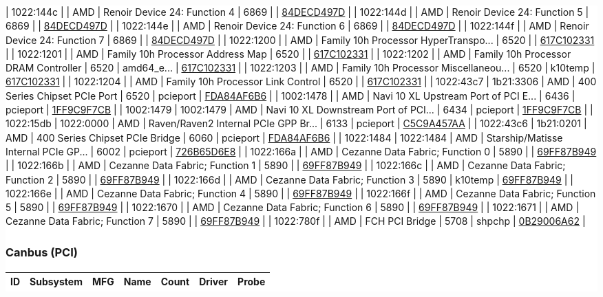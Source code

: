 | 1022:144c |           | AMD              | Renoir Device 24: Function 4         | 6869  |            | [84DECD497D](<Desktop/BESSTAR Tech/HM/HM80/641CA314EE82/NOBARA-39/6.8.12-200.FSYNC.FC39.X86_64/X86_64/84DECD497D>) |
| 1022:144d |           | AMD              | Renoir Device 24: Function 5         | 6869  |            | [84DECD497D](<Desktop/BESSTAR Tech/HM/HM80/641CA314EE82/NOBARA-39/6.8.12-200.FSYNC.FC39.X86_64/X86_64/84DECD497D>) |
| 1022:144e |           | AMD              | Renoir Device 24: Function 6         | 6869  |            | [84DECD497D](<Desktop/BESSTAR Tech/HM/HM80/641CA314EE82/NOBARA-39/6.8.12-200.FSYNC.FC39.X86_64/X86_64/84DECD497D>) |
| 1022:144f |           | AMD              | Renoir Device 24: Function 7         | 6869  |            | [84DECD497D](<Desktop/BESSTAR Tech/HM/HM80/641CA314EE82/NOBARA-39/6.8.12-200.FSYNC.FC39.X86_64/X86_64/84DECD497D>) |
| 1022:1200 |           | AMD              | Family 10h Processor HyperTranspo... | 6520  |            | [617C102331](<Desktop/Gigabyte Technology/GA-MA770/GA-MA770T-UD3/8220651D2E86/OPENMANDRIVA-24.12/6.12.1-DESKTOP-1OMV2490/X86_64/617C102331>) |
| 1022:1201 |           | AMD              | Family 10h Processor Address Map     | 6520  |            | [617C102331](<Desktop/Gigabyte Technology/GA-MA770/GA-MA770T-UD3/8220651D2E86/OPENMANDRIVA-24.12/6.12.1-DESKTOP-1OMV2490/X86_64/617C102331>) |
| 1022:1202 |           | AMD              | Family 10h Processor DRAM Controller | 6520  | amd64_e... | [617C102331](<Desktop/Gigabyte Technology/GA-MA770/GA-MA770T-UD3/8220651D2E86/OPENMANDRIVA-24.12/6.12.1-DESKTOP-1OMV2490/X86_64/617C102331>) |
| 1022:1203 |           | AMD              | Family 10h Processor Miscellaneou... | 6520  | k10temp    | [617C102331](<Desktop/Gigabyte Technology/GA-MA770/GA-MA770T-UD3/8220651D2E86/OPENMANDRIVA-24.12/6.12.1-DESKTOP-1OMV2490/X86_64/617C102331>) |
| 1022:1204 |           | AMD              | Family 10h Processor Link Control    | 6520  |            | [617C102331](<Desktop/Gigabyte Technology/GA-MA770/GA-MA770T-UD3/8220651D2E86/OPENMANDRIVA-24.12/6.12.1-DESKTOP-1OMV2490/X86_64/617C102331>) |
| 1022:43c7 | 1b21:3306 | AMD              | 400 Series Chipset PCIe Port         | 6520  | pcieport   | [FDA84AF6B6](<Desktop/MSI/MS-7/MS-7A40/DC07AAAD39A3/KDE-NEON-24.04/6.8.0-51-GENERIC/X86_64/FDA84AF6B6>) |
| 1002:1478 |           | AMD              | Navi 10 XL Upstream Port of PCI E... | 6436  | pcieport   | [1FF9C9F7CB](<Desktop/MSI/MS-7/MS-7E26/771CE98DF000/POP!_OS-22.04/6.9.3-76060903-GENERIC/X86_64/1FF9C9F7CB>) |
| 1002:1479 | 1002:1479 | AMD              | Navi 10 XL Downstream Port of PCI... | 6434  | pcieport   | [1FF9C9F7CB](<Desktop/MSI/MS-7/MS-7E26/771CE98DF000/POP!_OS-22.04/6.9.3-76060903-GENERIC/X86_64/1FF9C9F7CB>) |
| 1022:15db | 1022:0000 | AMD              | Raven/Raven2 Internal PCIe GPP Br... | 6133  | pcieport   | [C5C9A457AA](<Notebook/Lenovo/V15-ADA/V15-ADA 82C7/DF20D99E1E88/DEBIAN-12/6.1.0-28-AMD64/X86_64/C5C9A457AA>) |
| 1022:43c6 | 1b21:0201 | AMD              | 400 Series Chipset PCIe Bridge       | 6060  | pcieport   | [FDA84AF6B6](<Desktop/MSI/MS-7/MS-7A40/DC07AAAD39A3/KDE-NEON-24.04/6.8.0-51-GENERIC/X86_64/FDA84AF6B6>) |
| 1022:1484 | 1022:1484 | AMD              | Starship/Matisse Internal PCIe GP... | 6002  | pcieport   | [726B65D6E8](<Server/Supermicro/motherboard-H12/motherboard-H12 Series/D02A5951EE17/ALMA-8.10/4.18.0-553.27.1.EL8_10.X86_64/X86_64/726B65D6E8>) |
| 1022:166a |           | AMD              | Cezanne Data Fabric; Function 0      | 5890  |            | [69FF87B949](<Desktop/Gigabyte Technology/A520/A520 AORUS ELITE/81AB90394B6C/GENTOO-2.17/6.6.67-GENTOO/X86_64/69FF87B949>) |
| 1022:166b |           | AMD              | Cezanne Data Fabric; Function 1      | 5890  |            | [69FF87B949](<Desktop/Gigabyte Technology/A520/A520 AORUS ELITE/81AB90394B6C/GENTOO-2.17/6.6.67-GENTOO/X86_64/69FF87B949>) |
| 1022:166c |           | AMD              | Cezanne Data Fabric; Function 2      | 5890  |            | [69FF87B949](<Desktop/Gigabyte Technology/A520/A520 AORUS ELITE/81AB90394B6C/GENTOO-2.17/6.6.67-GENTOO/X86_64/69FF87B949>) |
| 1022:166d |           | AMD              | Cezanne Data Fabric; Function 3      | 5890  | k10temp    | [69FF87B949](<Desktop/Gigabyte Technology/A520/A520 AORUS ELITE/81AB90394B6C/GENTOO-2.17/6.6.67-GENTOO/X86_64/69FF87B949>) |
| 1022:166e |           | AMD              | Cezanne Data Fabric; Function 4      | 5890  |            | [69FF87B949](<Desktop/Gigabyte Technology/A520/A520 AORUS ELITE/81AB90394B6C/GENTOO-2.17/6.6.67-GENTOO/X86_64/69FF87B949>) |
| 1022:166f |           | AMD              | Cezanne Data Fabric; Function 5      | 5890  |            | [69FF87B949](<Desktop/Gigabyte Technology/A520/A520 AORUS ELITE/81AB90394B6C/GENTOO-2.17/6.6.67-GENTOO/X86_64/69FF87B949>) |
| 1022:1670 |           | AMD              | Cezanne Data Fabric; Function 6      | 5890  |            | [69FF87B949](<Desktop/Gigabyte Technology/A520/A520 AORUS ELITE/81AB90394B6C/GENTOO-2.17/6.6.67-GENTOO/X86_64/69FF87B949>) |
| 1022:1671 |           | AMD              | Cezanne Data Fabric; Function 7      | 5890  |            | [69FF87B949](<Desktop/Gigabyte Technology/A520/A520 AORUS ELITE/81AB90394B6C/GENTOO-2.17/6.6.67-GENTOO/X86_64/69FF87B949>) |
| 1022:780f |           | AMD              | FCH PCI Bridge                       | 5708  | shpchp     | [0B29006A62](<Desktop/ASUSTek Computer/K30/K30BF_M32BF_A_F_K31BF_6/AF04F3B51155/OPENMANDRIVA-5.0/6.6.2-DESKTOP-1OMV2390/X86_64/0B29006A62>) |

### Canbus (PCI)

| ID        | Subsystem | MFG              | Name                                 | Count | Driver     | Probe |
|-----------|-----------|------------------|--------------------------------------|-------|------------|-------|